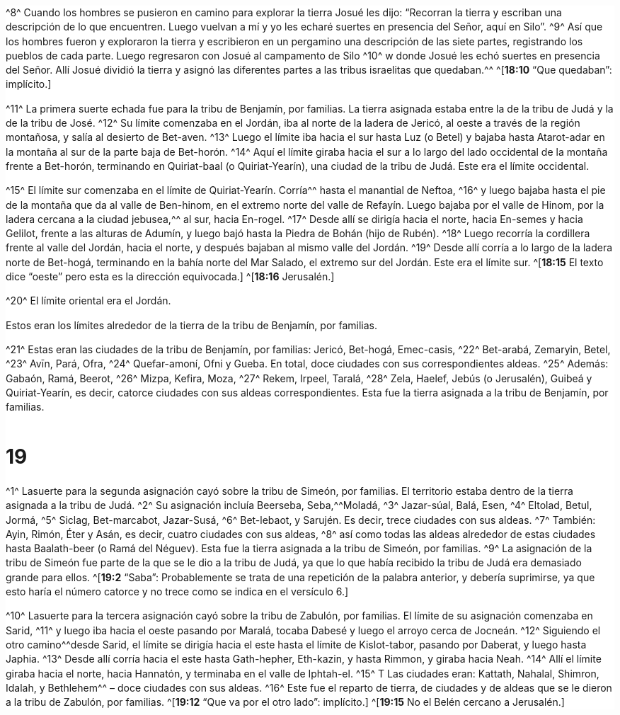 ^8^ Cuando los hombres se pusieron en camino para explorar la tierra Josué les dijo: “Recorran la tierra y escriban una descripción de lo que encuentren. Luego vuelvan a mí y yo les echaré suertes en presencia del Señor, aquí en Silo”. ^9^ Así que los hombres fueron y exploraron la tierra y escribieron en un pergamino una descripción de las siete partes, registrando los pueblos de cada parte. Luego regresaron con Josué al campamento de Silo ^10^ w donde Josué les echó suertes en presencia del Señor. Allí Josué dividió la tierra y asignó las diferentes partes a las tribus israelitas que quedaban.^^ 
^[**18:10** “Que quedaban”: implícito.]

^11^ La primera suerte echada fue para la tribu de Benjamín, por familias. La tierra asignada estaba entre la de la tribu de Judá y la de la tribu de José. ^12^ Su límite comenzaba en el Jordán, iba al norte de la ladera de Jericó, al oeste a través de la región montañosa, y salía al desierto de Bet-aven. ^13^ Luego el límite iba hacia el sur hasta Luz (o Betel) y bajaba hasta Atarot-adar en la montaña al sur de la parte baja de Bet-horón. ^14^ Aquí el límite giraba hacia el sur a lo largo del lado occidental de la montaña frente a Bet-horón, terminando en Quiriat-baal (o Quiriat-Yearín), una ciudad de la tribu de Judá. Este era el límite occidental. 

^15^ El límite sur comenzaba en el límite de Quiriat-Yearín. Corría^^ hasta el manantial de Neftoa, ^16^ y luego bajaba hasta el pie de la montaña que da al valle de Ben-hinom, en el extremo norte del valle de Refayín. Luego bajaba por el valle de Hinom, por la ladera cercana a la ciudad jebusea,^^ al sur, hacia En-rogel. ^17^ Desde allí se dirigía hacia el norte, hacia En-semes y hacia Gelilot, frente a las alturas de Adumín, y luego bajó hasta la Piedra de Bohán (hijo de Rubén). ^18^ Luego recorría la cordillera frente al valle del Jordán, hacia el norte, y después bajaban al mismo valle del Jordán. ^19^ Desde allí corría a lo largo de la ladera norte de Bet-hogá, terminando en la bahía norte del Mar Salado, el extremo sur del Jordán. Este era el límite sur. 
^[**18:15** El texto dice “oeste” pero esta es la dirección equivocada.]
^[**18:16** Jerusalén.]

^20^ El límite oriental era el Jordán. 

Estos eran los límites alrededor de la tierra de la tribu de Benjamín, por familias. 

^21^ Estas eran las ciudades de la tribu de Benjamín, por familias: Jericó, Bet-hogá, Emec-casis, ^22^ Bet-arabá, Zemaryin, Betel, ^23^ Avīn, Pará, Ofra, ^24^ Quefar-amoní, Ofni y Gueba. En total, doce ciudades con sus correspondientes aldeas. ^25^ Además: Gabaón, Ramá, Beerot, ^26^ Mizpa, Kefira, Moza, ^27^ Rekem, Irpeel, Taralá, ^28^ Zela, Haelef, Jebús (o Jerusalén), Guibeá y Quiriat-Yearín, es decir, catorce ciudades con sus aldeas correspondientes. Esta fue la tierra asignada a la tribu de Benjamín, por familias. 

# 19 
^1^ Lasuerte para la segunda asignación cayó sobre la tribu de Simeón, por familias. El territorio estaba dentro de la tierra asignada a la tribu de Judá. ^2^ Su asignación incluía Beerseba, Seba,^^Moladá, ^3^ Jazar-súal, Balá, Esen, ^4^ Eltolad, Betul, Jormá, ^5^ Siclag, Bet-marcabot, Jazar-Susá, ^6^ Bet-lebaot, y Sarujén. Es decir, trece ciudades con sus aldeas. ^7^ También: Ayin, Rimón, Éter y Asán, es decir, cuatro ciudades con sus aldeas, ^8^ así como todas las aldeas alrededor de estas ciudades hasta Baalath-beer (o Ramá del Néguev). Esta fue la tierra asignada a la tribu de Simeón, por familias. ^9^ La asignación de la tribu de Simeón fue parte de la que se le dio a la tribu de Judá, ya que lo que había recibido la tribu de Judá era demasiado grande para ellos. 
^[**19:2** “Saba”: Probablemente se trata de una repetición de la palabra anterior, y debería suprimirse, ya que esto haría el número catorce y no trece como se indica en el versículo 6.]

^10^ Lasuerte para la tercera asignación cayó sobre la tribu de Zabulón, por familias. El límite de su asignación comenzaba en Sarid, ^11^ y luego iba hacia el oeste pasando por Maralá, tocaba Dabesé y luego el arroyo cerca de Jocneán. ^12^ Siguiendo el otro camino^^desde Sarid, el límite se dirigía hacia el este hasta el límite de Kislot-tabor, pasando por Daberat, y luego hasta Japhia. ^13^ Desde allí corría hacia el este hasta Gath-hepher, Eth-kazin, y hasta Rimmon, y giraba hacia Neah. ^14^ Allí el límite giraba hacia el norte, hacia Hannatón, y terminaba en el valle de Iphtah-el. ^15^ T Las ciudades eran: Kattath, Nahalal, Shimron, Idalah, y Bethlehem^^ – doce ciudades con sus aldeas. ^16^ Este fue el reparto de tierra, de ciudades y de aldeas que se le dieron a la tribu de Zabulón, por familias. 
^[**19:12** “Que va por el otro lado”: implícito.]
^[**19:15** No el Belén cercano a Jerusalén.]
